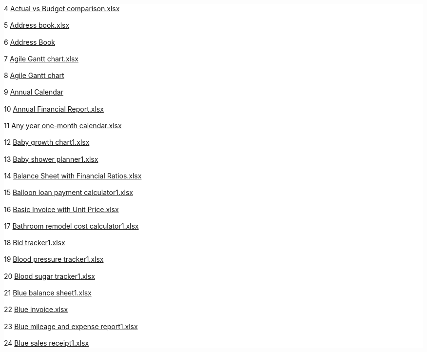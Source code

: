 4	[Actual vs Budget comparison.xlsx](https://github.com/thabaresh-s/Microsoft-Excel/blob/main/Actual%20vs%20Budget%20comparison.xlsx)

5	[Address book.xlsx](https://github.com/thabaresh-s/Microsoft-Excel/blob/main/Address%20book.xlsx)

6	[Address Book](https://github.com/thabaresh-s/Microsoft-Excel/commit/3ea474b3064399ddacefa97694bbb32d83ca7204)

7	[Agile Gantt chart.xlsx](https://github.com/thabaresh-s/Microsoft-Excel/blob/main/Agile%20Gantt%20chart.xlsx)

8	[Agile Gantt chart](https://github.com/thabaresh-s/Microsoft-Excel/commit/81a27c91dadea949677d6c81aac17f6f1edfdd99)

9	[Annual Calendar](https://github.com/thabresh-data-scientist/Microsoft-Excel/blob/main/12-month%20calendar.xlsx)

10	[Annual Financial Report.xlsx](https://github.com/thabaresh-s/Microsoft-Excel/blob/main/Annual%20Financial%20Report.xlsx)

11	[Any year one-month calendar.xlsx](https://github.com/thabaresh-s/Microsoft-Excel/blob/main/Any%20year%20one-month%20calendar.xlsx)

12	[Baby growth chart1.xlsx](https://github.com/thabaresh-s/Microsoft-Excel/blob/main/Baby%20growth%20chart1.xlsx)

13	[Baby shower planner1.xlsx](https://github.com/thabaresh-s/Microsoft-Excel/blob/main/Baby%20shower%20planner1.xlsx)

14	[Balance Sheet with Financial Ratios.xlsx](https://github.com/thabaresh-s/Microsoft-Excel/blob/main/Balance%20Sheet%20with%20Financial%20Ratios.xlsx)

15	[Balloon loan payment calculator1.xlsx](https://github.com/thabaresh-s/Microsoft-Excel/blob/main/Balloon%20loan%20payment%20calculator1.xlsx)

16	[Basic Invoice with Unit Price.xlsx](https://github.com/thabaresh-s/Microsoft-Excel/blob/main/Basic%20Invoice%20with%20Unit%20Price.xlsx)

17	[Bathroom remodel cost calculator1.xlsx](https://github.com/thabaresh-s/Microsoft-Excel/blob/main/Bathroom%20remodel%20cost%20calculator1.xlsx)

18	[Bid tracker1.xlsx](https://github.com/thabaresh-s/Microsoft-Excel/blob/main/Bid%20tracker1.xlsx)

19	[Blood pressure tracker1.xlsx](https://github.com/thabaresh-s/Microsoft-Excel/blob/main/Blood%20pressure%20tracker1.xlsx)

20	[Blood sugar tracker1.xlsx](https://github.com/thabaresh-s/Microsoft-Excel/blob/main/Blood%20sugar%20tracker1.xlsx)

21	[Blue balance sheet1.xlsx](https://github.com/thabaresh-s/Microsoft-Excel/blob/main/Blue%20balance%20sheet1.xlsx)

22	[Blue invoice.xlsx](https://github.com/thabaresh-s/Microsoft-Excel/blob/main/Blue%20invoice.xlsx)

23	[Blue mileage and expense report1.xlsx](https://github.com/thabaresh-s/Microsoft-Excel/blob/main/Blue%20mileage%20and%20expense%20report1.xlsx)

24	[Blue sales receipt1.xlsx](https://github.com/thabaresh-s/Microsoft-Excel/blob/main/Blue%20sales%20receipt1.xlsx)
